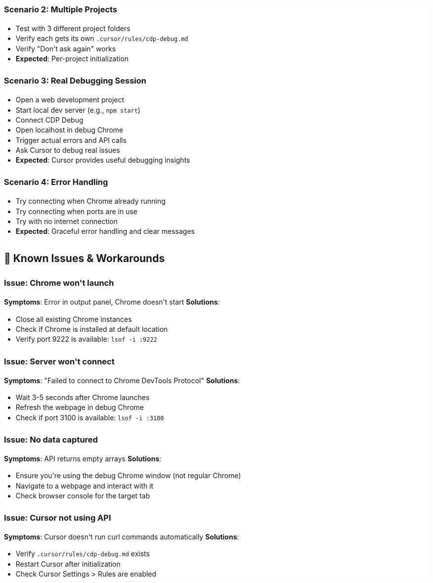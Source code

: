 ### **Scenario 2: Multiple Projects**
- Test with 3 different project folders
- Verify each gets its own `.cursor/rules/cdp-debug.md`
- Verify "Don't ask again" works
- **Expected**: Per-project initialization

### **Scenario 3: Real Debugging Session**
- Open a web development project
- Start local dev server (e.g., `npm start`)
- Connect CDP Debug
- Open localhost in debug Chrome
- Trigger actual errors and API calls
- Ask Cursor to debug real issues
- **Expected**: Cursor provides useful debugging insights

### **Scenario 4: Error Handling**
- Try connecting when Chrome already running
- Try connecting when ports are in use
- Try with no internet connection
- **Expected**: Graceful error handling and clear messages

## 🐛 **Known Issues & Workarounds**

### **Issue: Chrome won't launch**
**Symptoms**: Error in output panel, Chrome doesn't start
**Solutions**:
- Close all existing Chrome instances
- Check if Chrome is installed at default location
- Verify port 9222 is available: `lsof -i :9222`

### **Issue: Server won't connect**
**Symptoms**: "Failed to connect to Chrome DevTools Protocol"
**Solutions**:
- Wait 3-5 seconds after Chrome launches
- Refresh the webpage in debug Chrome
- Check if port 3100 is available: `lsof -i :3100`

### **Issue: No data captured**
**Symptoms**: API returns empty arrays
**Solutions**:
- Ensure you're using the debug Chrome window (not regular Chrome)
- Navigate to a webpage and interact with it
- Check browser console for the target tab

### **Issue: Cursor not using API**
**Symptoms**: Cursor doesn't run curl commands automatically
**Solutions**:
- Verify `.cursor/rules/cdp-debug.md` exists
- Restart Cursor after initialization
- Check Cursor Settings > Rules are enabled
